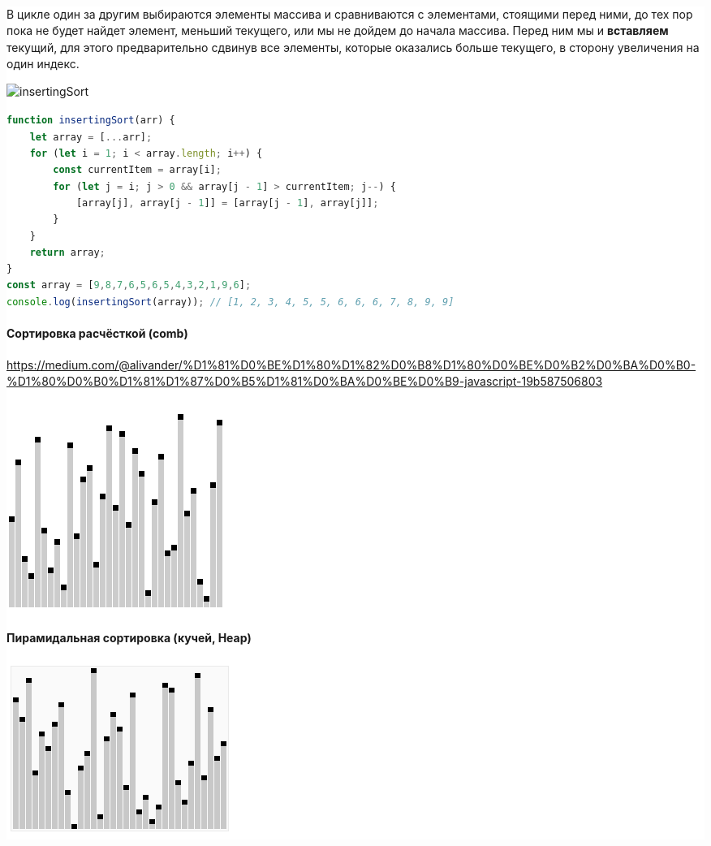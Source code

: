 В цикле один за другим выбираются элементы массива и сравниваются с элементами, стоящими перед ними, до тех пор пока не будет найдет элемент, меньший текущего, или мы не дойдем до начала массива. Перед ним мы и **вставляем** текущий, для этого предварительно сдвинув все элементы, которые оказались больше текущего, в сторону увеличения на один индекс.

![insertingSort](X:\Projects\Notes_Markdown\Notes\Programming\Algorithm__img\insertingSort.gif)

```js
function insertingSort(arr) {
    let array = [...arr];
    for (let i = 1; i < array.length; i++) {
        const currentItem = array[i];
        for (let j = i; j > 0 && array[j - 1] > currentItem; j--) {
            [array[j], array[j - 1]] = [array[j - 1], array[j]];
        }
    }
    return array;
}
const array = [9,8,7,6,5,6,5,4,3,2,1,9,6];
console.log(insertingSort(array)); // [1, 2, 3, 4, 5, 5, 6, 6, 6, 7, 8, 9, 9]
```



#### Сортировка расчёсткой (comb) <a name="CombSort"></a>

https://medium.com/@alivander/%D1%81%D0%BE%D1%80%D1%82%D0%B8%D1%80%D0%BE%D0%B2%D0%BA%D0%B0-%D1%80%D0%B0%D1%81%D1%87%D0%B5%D1%81%D0%BA%D0%BE%D0%B9-javascript-19b587506803

![combSort](.\Algorithm__img\combSort.gif)



#### Пирамидальная сортировка (кучей, Heap) <a name="HeapSort"></a>

![PyramidalSort](.\Algorithm__img\PyramidalSort.gif)
